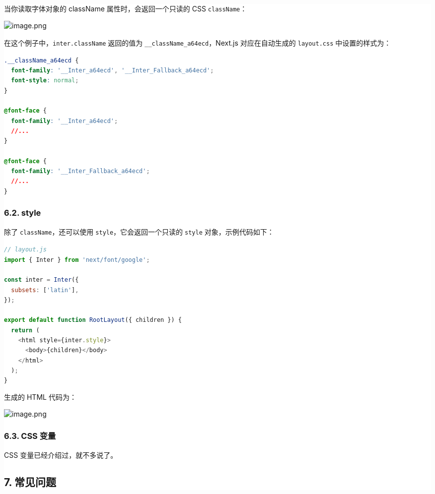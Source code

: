 当你读取字体对象的 className 属性时，会返回一个只读的 CSS `className`：

![image.png](https://p3-juejin.byteimg.com/tos-cn-i-k3u1fbpfcp/09054be7fdda4f238cb662eaf620bd69~tplv-k3u1fbpfcp-jj-mark:0:0:0:0:q75.image#?w=1620&h=292&s=129207&e=png&b=292929)

在这个例子中，`inter.className` 返回的值为 `__className_a64ecd`，Next.js 对应在自动生成的 `layout.css` 中设置的样式为：

```css
.__className_a64ecd {
  font-family: '__Inter_a64ecd', '__Inter_Fallback_a64ecd';
  font-style: normal;
}

@font-face {
  font-family: '__Inter_a64ecd';
  //...
}

@font-face {
  font-family: '__Inter_Fallback_a64ecd';
  //...
}
```

### 6.2. style

除了 `className`，还可以使用 `style`，它会返回一个只读的 `style` 对象，示例代码如下：

```js
// layout.js
import { Inter } from 'next/font/google';

const inter = Inter({
  subsets: ['latin'],
});

export default function RootLayout({ children }) {
  return (
    <html style={inter.style}>
      <body>{children}</body>
    </html>
  );
}
```

生成的 HTML 代码为：

![image.png](https://p3-juejin.byteimg.com/tos-cn-i-k3u1fbpfcp/aea458236fe6459cbbb6d4cc33b12f6f~tplv-k3u1fbpfcp-jj-mark:0:0:0:0:q75.image#?w=1430&h=256&s=100571&e=png&b=2b2b2b)

### 6.3. CSS 变量

CSS 变量已经介绍过，就不多说了。

## 7. 常见问题

